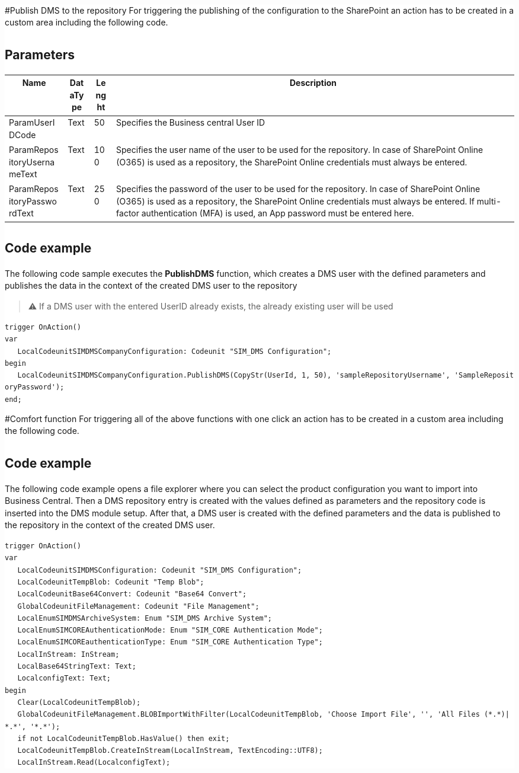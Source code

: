 #Publish DMS to the repository
For triggering the publishing of the configuration to the SharePoint an action has to be created in a custom area including the following code.
## Parameters

|Name|DataType|Lenght|Description|
|--|--|--|--|
| ParamUserIDCode| Text | 50 |Specifies the Business central User ID|
| ParamRepositoryUsernameText| Text| 100|Specifies the user name of the user to be used for the repository. In case of SharePoint Online (O365) is used as a repository, the SharePoint Online credentials must always be entered.|
| ParamRepositoryPasswordText| Text| 250|Specifies the password of the user to be used for the repository. In case of SharePoint Online (O365) is used as a repository, the SharePoint Online credentials must always be entered. If multi-factor authentication (MFA) is used, an App password must be entered here.|

## Code example

The following code sample executes the **PublishDMS** function, which creates a DMS user with the defined parameters and publishes the data in the context of the created DMS user to the repository

> :warning: If a DMS user with the entered UserID already exists, the already existing user will be used

    trigger OnAction()
    var
       LocalCodeunitSIMDMSCompanyConfiguration: Codeunit "SIM_DMS Configuration";
    begin
       LocalCodeunitSIMDMSCompanyConfiguration.PublishDMS(CopyStr(UserId, 1, 50), 'sampleRepositoryUsername', 'SampleRepositoryPassword');
    end;

#Comfort function
For triggering all of the above functions with one click an action has to be created in a custom area including the following code.

## Code example

The following code example opens a file explorer where you can select the product configuration you want to import into Business Central. Then a DMS repository entry is created with the values defined as parameters and the repository code is inserted into the DMS module setup. After that, a DMS user is created with the defined parameters and the data is published to the repository in the context of the created DMS user.

    trigger OnAction()
    var
       LocalCodeunitSIMDMSConfiguration: Codeunit "SIM_DMS Configuration";
       LocalCodeunitTempBlob: Codeunit "Temp Blob";
       LocalCodeunitBase64Convert: Codeunit "Base64 Convert";
       GlobalCodeunitFileManagement: Codeunit "File Management";
       LocalEnumSIMDMSArchiveSystem: Enum "SIM_DMS Archive System";
       LocalEnumSIMCOREAuthenticationMode: Enum "SIM_CORE Authentication Mode";
       LocalEnumSIMCOREauthenticationType: Enum "SIM_CORE Authentication Type";
       LocalInStream: InStream;
       LocalBase64StringText: Text;
       LocalconfigText: Text;
    begin
       Clear(LocalCodeunitTempBlob);
       GlobalCodeunitFileManagement.BLOBImportWithFilter(LocalCodeunitTempBlob, 'Choose Import File', '', 'All Files (*.*)|*.*', '*.*');
       if not LocalCodeunitTempBlob.HasValue() then exit;
       LocalCodeunitTempBlob.CreateInStream(LocalInStream, TextEncoding::UTF8);
       LocalInStream.Read(LocalconfigText);
